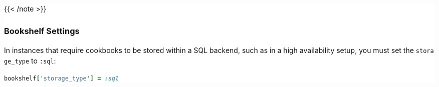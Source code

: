 {{< /note >}}

### Bookshelf Settings

In instances that require cookbooks to be stored within a SQL backend,
such as in a high availability setup, you must set the `storage_type` to
`:sql`:

``` ruby
bookshelf['storage_type'] = :sql
```
